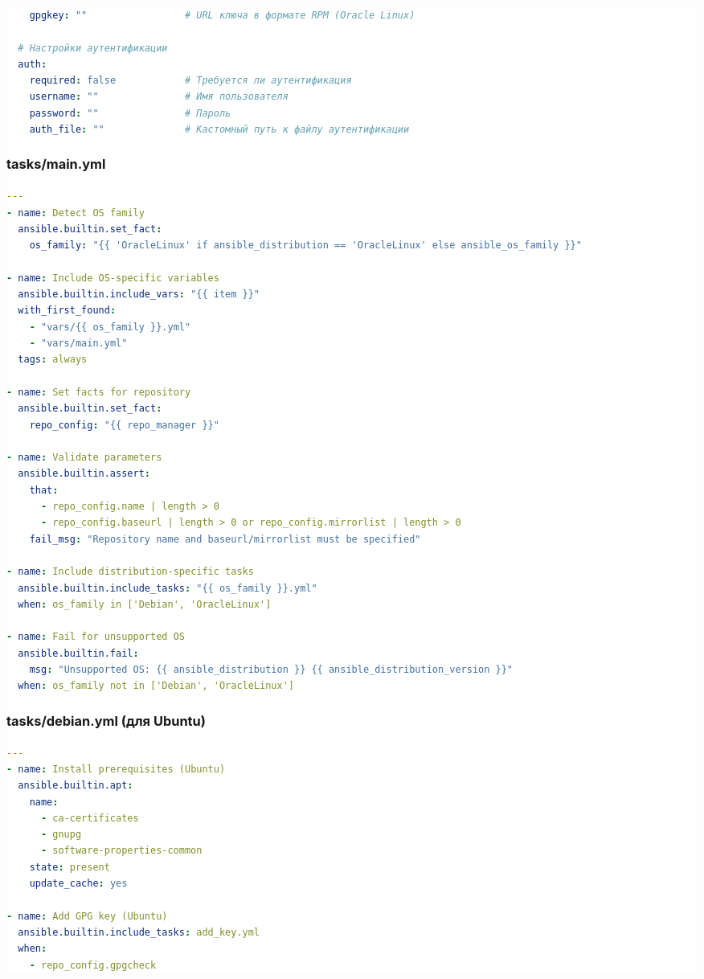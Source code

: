 ```yaml
    gpgkey: ""                 # URL ключа в формате RPM (Oracle Linux)

  # Настройки аутентификации
  auth:
    required: false            # Требуется ли аутентификация
    username: ""               # Имя пользователя
    password: ""               # Пароль
    auth_file: ""              # Кастомный путь к файлу аутентификации
```

### tasks/main.yml

```yaml
---
- name: Detect OS family
  ansible.builtin.set_fact:
    os_family: "{{ 'OracleLinux' if ansible_distribution == 'OracleLinux' else ansible_os_family }}"

- name: Include OS-specific variables
  ansible.builtin.include_vars: "{{ item }}"
  with_first_found:
    - "vars/{{ os_family }}.yml"
    - "vars/main.yml"
  tags: always

- name: Set facts for repository
  ansible.builtin.set_fact:
    repo_config: "{{ repo_manager }}"

- name: Validate parameters
  ansible.builtin.assert:
    that:
      - repo_config.name | length > 0
      - repo_config.baseurl | length > 0 or repo_config.mirrorlist | length > 0
    fail_msg: "Repository name and baseurl/mirrorlist must be specified"

- name: Include distribution-specific tasks
  ansible.builtin.include_tasks: "{{ os_family }}.yml"
  when: os_family in ['Debian', 'OracleLinux']

- name: Fail for unsupported OS
  ansible.builtin.fail:
    msg: "Unsupported OS: {{ ansible_distribution }} {{ ansible_distribution_version }}"
  when: os_family not in ['Debian', 'OracleLinux']
```

### tasks/debian.yml (для Ubuntu)

```yaml
---
- name: Install prerequisites (Ubuntu)
  ansible.builtin.apt:
    name:
      - ca-certificates
      - gnupg
      - software-properties-common
    state: present
    update_cache: yes

- name: Add GPG key (Ubuntu)
  ansible.builtin.include_tasks: add_key.yml
  when: 
    - repo_config.gpgcheck
```